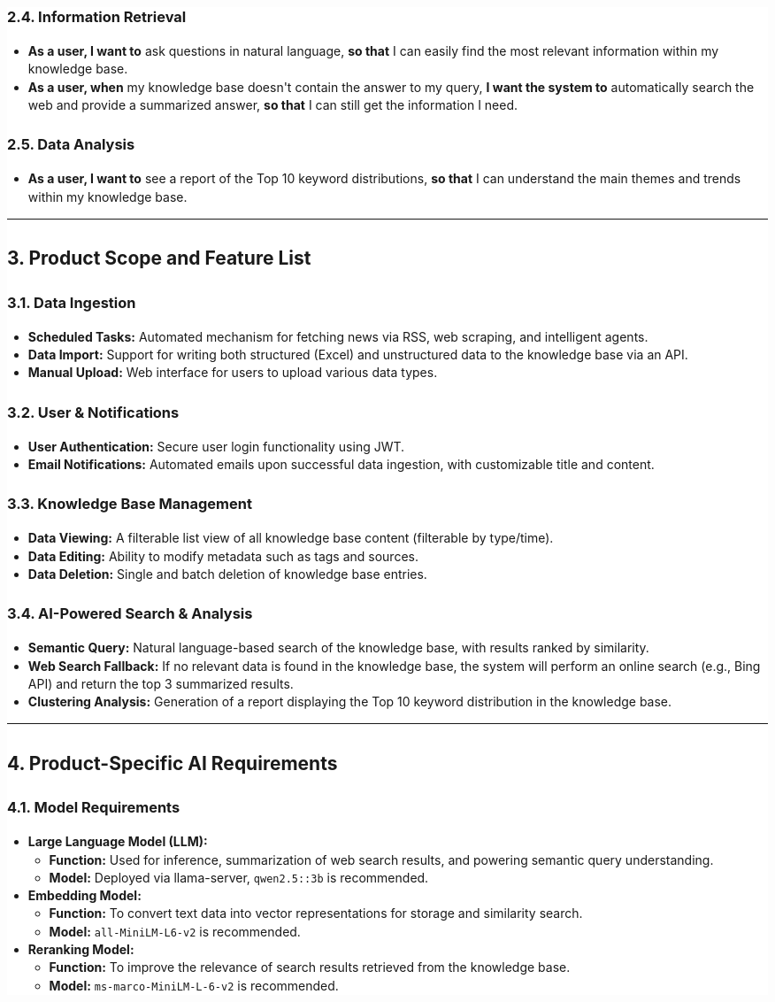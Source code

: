 ### 2.4. Information Retrieval
*   **As a user, I want to** ask questions in natural language, **so that** I can easily find the most relevant information within my knowledge base.
*   **As a user, when** my knowledge base doesn't contain the answer to my query, **I want the system to** automatically search the web and provide a summarized answer, **so that** I can still get the information I need.

### 2.5. Data Analysis
*   **As a user, I want to** see a report of the Top 10 keyword distributions, **so that** I can understand the main themes and trends within my knowledge base.

---

## 3. Product Scope and Feature List

### 3.1. Data Ingestion
*   **Scheduled Tasks:** Automated mechanism for fetching news via RSS, web scraping, and intelligent agents.
*   **Data Import:** Support for writing both structured (Excel) and unstructured data to the knowledge base via an API.
*   **Manual Upload:** Web interface for users to upload various data types.

### 3.2. User & Notifications
*   **User Authentication:** Secure user login functionality using JWT.
*   **Email Notifications:** Automated emails upon successful data ingestion, with customizable title and content.

### 3.3. Knowledge Base Management
*   **Data Viewing:** A filterable list view of all knowledge base content (filterable by type/time).
*   **Data Editing:** Ability to modify metadata such as tags and sources.
*   **Data Deletion:** Single and batch deletion of knowledge base entries.

### 3.4. AI-Powered Search & Analysis
*   **Semantic Query:** Natural language-based search of the knowledge base, with results ranked by similarity.
*   **Web Search Fallback:** If no relevant data is found in the knowledge base, the system will perform an online search (e.g., Bing API) and return the top 3 summarized results.
*   **Clustering Analysis:** Generation of a report displaying the Top 10 keyword distribution in the knowledge base.

---

## 4. Product-Specific AI Requirements

### 4.1. Model Requirements
*   **Large Language Model (LLM):**
    *   **Function:** Used for inference, summarization of web search results, and powering semantic query understanding.
    *   **Model:** Deployed via llama-server, `qwen2.5::3b` is recommended.
*   **Embedding Model:**
    *   **Function:** To convert text data into vector representations for storage and similarity search.
    *   **Model:** `all-MiniLM-L6-v2` is recommended.
*   **Reranking Model:**
    *   **Function:** To improve the relevance of search results retrieved from the knowledge base.
    *   **Model:** `ms-marco-MiniLM-L-6-v2` is recommended.
